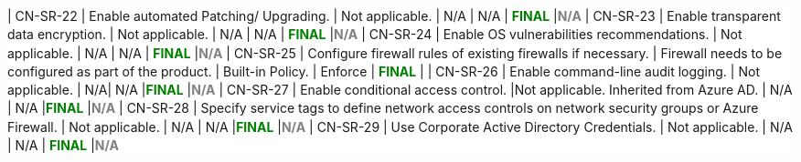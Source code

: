 | CN-SR-22 | Enable automated Patching/ Upgrading.  |  Not applicable. | N/A  | N/A | <span style="color:green">**FINAL**</span> |<span style="color:grey">**N/A**</span>
| CN-SR-23 | Enable transparent data encryption. |  Not applicable. | N/A  | N/A | <span style="color:green">**FINAL**</span> |<span style="color:grey">**N/A**</span>
| CN-SR-24 | Enable OS vulnerabilities recommendations.  |  Not applicable. | N/A  | N/A | <span style="color:green">**FINAL**</span> |<span style="color:grey">**N/A**</span>
| CN-SR-25 | Configure firewall rules of existing firewalls if necessary.  | Firewall needs to be configured as part of the product. | Built-in Policy. | Enforce | <span style="color:green">**FINAL**</span>  |
| CN-SR-26 | Enable command-line audit logging.  | Not applicable. | N/A| N/A  |<span style="color:green">**FINAL**</span> |<span style="color:grey">**N/A**</span>
| CN-SR-27 | Enable conditional access control.  |Not applicable. Inherited from Azure AD. | N/A | N/A  |<span style="color:green">**FINAL**</span> |<span style="color:grey">**N/A**</span>
| CN-SR-28 | Specify service tags to define network access controls on network security groups or Azure Firewall. |  Not applicable. | N/A  | N/A |<span style="color:green">**FINAL**</span>  |<span style="color:grey">**N/A**</span>
| CN-SR-29 | Use Corporate Active Directory Credentials.  |  Not applicable. | N/A  | N/A | <span style="color:green">**FINAL**</span> |<span style="color:grey">**N/A**</span>
